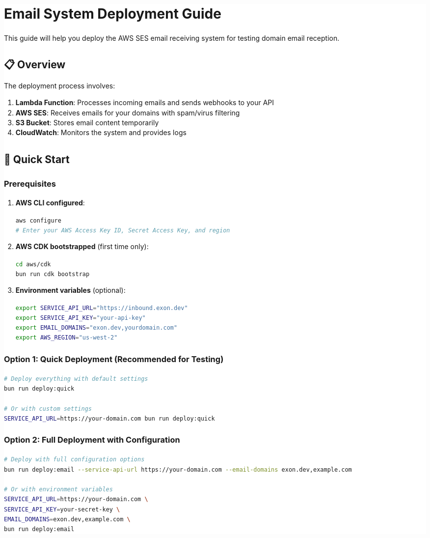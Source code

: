 # Email System Deployment Guide

This guide will help you deploy the AWS SES email receiving system for testing domain email reception.

## 📋 Overview

The deployment process involves:
1. **Lambda Function**: Processes incoming emails and sends webhooks to your API
2. **AWS SES**: Receives emails for your domains with spam/virus filtering
3. **S3 Bucket**: Stores email content temporarily
4. **CloudWatch**: Monitors the system and provides logs

## 🚀 Quick Start

### Prerequisites

1. **AWS CLI configured**:
   ```bash
   aws configure
   # Enter your AWS Access Key ID, Secret Access Key, and region
   ```

2. **AWS CDK bootstrapped** (first time only):
   ```bash
   cd aws/cdk
   bun run cdk bootstrap
   ```

3. **Environment variables** (optional):
   ```bash
   export SERVICE_API_URL="https://inbound.exon.dev"
   export SERVICE_API_KEY="your-api-key"
   export EMAIL_DOMAINS="exon.dev,yourdomain.com"
   export AWS_REGION="us-west-2"
   ```

### Option 1: Quick Deployment (Recommended for Testing)

```bash
# Deploy everything with default settings
bun run deploy:quick

# Or with custom settings
SERVICE_API_URL=https://your-domain.com bun run deploy:quick
```

### Option 2: Full Deployment with Configuration

```bash
# Deploy with full configuration options
bun run deploy:email --service-api-url https://your-domain.com --email-domains exon.dev,example.com

# Or with environment variables
SERVICE_API_URL=https://your-domain.com \
SERVICE_API_KEY=your-secret-key \
EMAIL_DOMAINS=exon.dev,example.com \
bun run deploy:email
```
